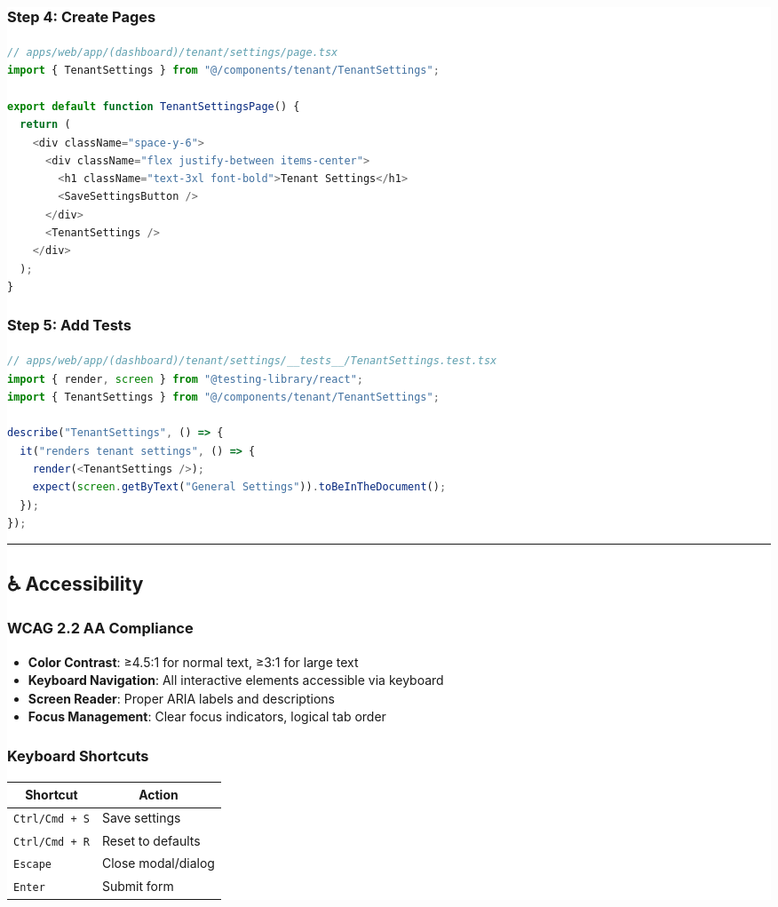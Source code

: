 ### Step 4: Create Pages

```typescript
// apps/web/app/(dashboard)/tenant/settings/page.tsx
import { TenantSettings } from "@/components/tenant/TenantSettings";

export default function TenantSettingsPage() {
  return (
    <div className="space-y-6">
      <div className="flex justify-between items-center">
        <h1 className="text-3xl font-bold">Tenant Settings</h1>
        <SaveSettingsButton />
      </div>
      <TenantSettings />
    </div>
  );
}
```

### Step 5: Add Tests

```typescript
// apps/web/app/(dashboard)/tenant/settings/__tests__/TenantSettings.test.tsx
import { render, screen } from "@testing-library/react";
import { TenantSettings } from "@/components/tenant/TenantSettings";

describe("TenantSettings", () => {
  it("renders tenant settings", () => {
    render(<TenantSettings />);
    expect(screen.getByText("General Settings")).toBeInTheDocument();
  });
});
```

---

## ♿ Accessibility

### WCAG 2.2 AA Compliance

- **Color Contrast**: ≥4.5:1 for normal text, ≥3:1 for large text
- **Keyboard Navigation**: All interactive elements accessible via keyboard
- **Screen Reader**: Proper ARIA labels and descriptions
- **Focus Management**: Clear focus indicators, logical tab order

### Keyboard Shortcuts

| Shortcut       | Action             |
| -------------- | ------------------ |
| `Ctrl/Cmd + S` | Save settings      |
| `Ctrl/Cmd + R` | Reset to defaults  |
| `Escape`       | Close modal/dialog |
| `Enter`        | Submit form        |
